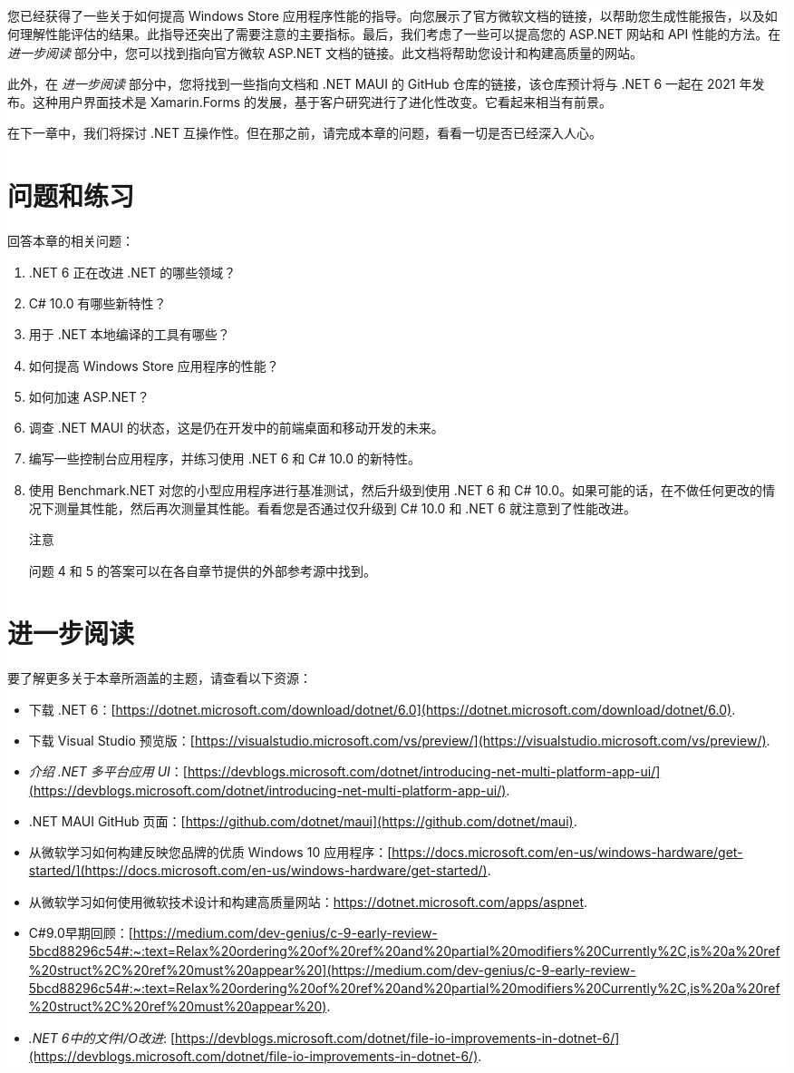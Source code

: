 您已经获得了一些关于如何提高 Windows Store 应用程序性能的指导。向您展示了官方微软文档的链接，以帮助您生成性能报告，以及如何理解性能评估的结果。此指导还突出了需要注意的主要指标。最后，我们考虑了一些可以提高您的 ASP.NET 网站和 API 性能的方法。在 *进一步阅读* 部分中，您可以找到指向官方微软 ASP.NET 文档的链接。此文档将帮助您设计和构建高质量的网站。

此外，在 *进一步阅读* 部分中，您将找到一些指向文档和 .NET MAUI 的 GitHub 仓库的链接，该仓库预计将与 .NET 6 一起在 2021 年发布。这种用户界面技术是 Xamarin.Forms 的发展，基于客户研究进行了进化性改变。它看起来相当有前景。

在下一章中，我们将探讨 .NET 互操作性。但在那之前，请完成本章的问题，看看一切是否已经深入人心。

# 问题和练习

回答本章的相关问题：

1.  .NET 6 正在改进 .NET 的哪些领域？

1.  C# 10.0 有哪些新特性？

1.  用于 .NET 本地编译的工具有哪些？

1.  如何提高 Windows Store 应用程序的性能？

1.  如何加速 ASP.NET？

1.  调查 .NET MAUI 的状态，这是仍在开发中的前端桌面和移动开发的未来。

1.  编写一些控制台应用程序，并练习使用 .NET 6 和 C# 10.0 的新特性。

1.  使用 Benchmark.NET 对您的小型应用程序进行基准测试，然后升级到使用 .NET 6 和 C# 10.0。如果可能的话，在不做任何更改的情况下测量其性能，然后再次测量其性能。看看您是否通过仅升级到 C# 10.0 和 .NET 6 就注意到了性能改进。

    注意

    问题 4 和 5 的答案可以在各自章节提供的外部参考源中找到。

# 进一步阅读

要了解更多关于本章所涵盖的主题，请查看以下资源：

+   下载 .NET 6：[https://dotnet.microsoft.com/download/dotnet/6.0](https://dotnet.microsoft.com/download/dotnet/6.0).

+   下载 Visual Studio 预览版：[https://visualstudio.microsoft.com/vs/preview/](https://visualstudio.microsoft.com/vs/preview/).

+   *介绍 .NET 多平台应用 UI*：[https://devblogs.microsoft.com/dotnet/introducing-net-multi-platform-app-ui/](https://devblogs.microsoft.com/dotnet/introducing-net-multi-platform-app-ui/).

+   .NET MAUI GitHub 页面：[https://github.com/dotnet/maui](https://github.com/dotnet/maui).

+   从微软学习如何构建反映您品牌的优质 Windows 10 应用程序：[https://docs.microsoft.com/en-us/windows-hardware/get-started/](https://docs.microsoft.com/en-us/windows-hardware/get-started/).

+   从微软学习如何使用微软技术设计和构建高质量网站：https://dotnet.microsoft.com/apps/aspnet.

+   C#9.0早期回顾：[https://medium.com/dev-genius/c-9-early-review-5bcd88296c54#:~:text=Relax%20ordering%20of%20ref%20and%20partial%20modifiers%20Currently%2C,is%20a%20ref%20struct%2C%20ref%20must%20appear%20](https://medium.com/dev-genius/c-9-early-review-5bcd88296c54#:~:text=Relax%20ordering%20of%20ref%20and%20partial%20modifiers%20Currently%2C,is%20a%20ref%20struct%2C%20ref%20must%20appear%20).

+   *.NET 6中的文件I/O改进*: [https://devblogs.microsoft.com/dotnet/file-io-improvements-in-dotnet-6/](https://devblogs.microsoft.com/dotnet/file-io-improvements-in-dotnet-6/).
